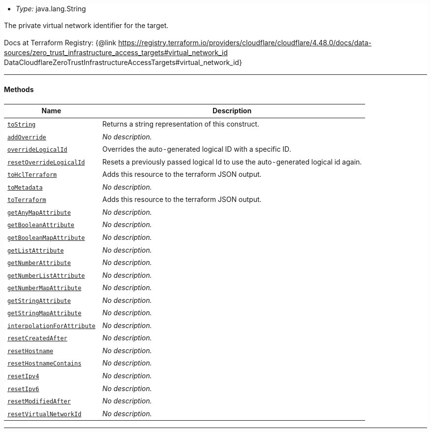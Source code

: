 - *Type:* java.lang.String

The private virtual network identifier for the target.

Docs at Terraform Registry: {@link https://registry.terraform.io/providers/cloudflare/cloudflare/4.48.0/docs/data-sources/zero_trust_infrastructure_access_targets#virtual_network_id DataCloudflareZeroTrustInfrastructureAccessTargets#virtual_network_id}

---

#### Methods <a name="Methods" id="Methods"></a>

| **Name** | **Description** |
| --- | --- |
| <code><a href="#@cdktf/provider-cloudflare.dataCloudflareZeroTrustInfrastructureAccessTargets.DataCloudflareZeroTrustInfrastructureAccessTargets.toString">toString</a></code> | Returns a string representation of this construct. |
| <code><a href="#@cdktf/provider-cloudflare.dataCloudflareZeroTrustInfrastructureAccessTargets.DataCloudflareZeroTrustInfrastructureAccessTargets.addOverride">addOverride</a></code> | *No description.* |
| <code><a href="#@cdktf/provider-cloudflare.dataCloudflareZeroTrustInfrastructureAccessTargets.DataCloudflareZeroTrustInfrastructureAccessTargets.overrideLogicalId">overrideLogicalId</a></code> | Overrides the auto-generated logical ID with a specific ID. |
| <code><a href="#@cdktf/provider-cloudflare.dataCloudflareZeroTrustInfrastructureAccessTargets.DataCloudflareZeroTrustInfrastructureAccessTargets.resetOverrideLogicalId">resetOverrideLogicalId</a></code> | Resets a previously passed logical Id to use the auto-generated logical id again. |
| <code><a href="#@cdktf/provider-cloudflare.dataCloudflareZeroTrustInfrastructureAccessTargets.DataCloudflareZeroTrustInfrastructureAccessTargets.toHclTerraform">toHclTerraform</a></code> | Adds this resource to the terraform JSON output. |
| <code><a href="#@cdktf/provider-cloudflare.dataCloudflareZeroTrustInfrastructureAccessTargets.DataCloudflareZeroTrustInfrastructureAccessTargets.toMetadata">toMetadata</a></code> | *No description.* |
| <code><a href="#@cdktf/provider-cloudflare.dataCloudflareZeroTrustInfrastructureAccessTargets.DataCloudflareZeroTrustInfrastructureAccessTargets.toTerraform">toTerraform</a></code> | Adds this resource to the terraform JSON output. |
| <code><a href="#@cdktf/provider-cloudflare.dataCloudflareZeroTrustInfrastructureAccessTargets.DataCloudflareZeroTrustInfrastructureAccessTargets.getAnyMapAttribute">getAnyMapAttribute</a></code> | *No description.* |
| <code><a href="#@cdktf/provider-cloudflare.dataCloudflareZeroTrustInfrastructureAccessTargets.DataCloudflareZeroTrustInfrastructureAccessTargets.getBooleanAttribute">getBooleanAttribute</a></code> | *No description.* |
| <code><a href="#@cdktf/provider-cloudflare.dataCloudflareZeroTrustInfrastructureAccessTargets.DataCloudflareZeroTrustInfrastructureAccessTargets.getBooleanMapAttribute">getBooleanMapAttribute</a></code> | *No description.* |
| <code><a href="#@cdktf/provider-cloudflare.dataCloudflareZeroTrustInfrastructureAccessTargets.DataCloudflareZeroTrustInfrastructureAccessTargets.getListAttribute">getListAttribute</a></code> | *No description.* |
| <code><a href="#@cdktf/provider-cloudflare.dataCloudflareZeroTrustInfrastructureAccessTargets.DataCloudflareZeroTrustInfrastructureAccessTargets.getNumberAttribute">getNumberAttribute</a></code> | *No description.* |
| <code><a href="#@cdktf/provider-cloudflare.dataCloudflareZeroTrustInfrastructureAccessTargets.DataCloudflareZeroTrustInfrastructureAccessTargets.getNumberListAttribute">getNumberListAttribute</a></code> | *No description.* |
| <code><a href="#@cdktf/provider-cloudflare.dataCloudflareZeroTrustInfrastructureAccessTargets.DataCloudflareZeroTrustInfrastructureAccessTargets.getNumberMapAttribute">getNumberMapAttribute</a></code> | *No description.* |
| <code><a href="#@cdktf/provider-cloudflare.dataCloudflareZeroTrustInfrastructureAccessTargets.DataCloudflareZeroTrustInfrastructureAccessTargets.getStringAttribute">getStringAttribute</a></code> | *No description.* |
| <code><a href="#@cdktf/provider-cloudflare.dataCloudflareZeroTrustInfrastructureAccessTargets.DataCloudflareZeroTrustInfrastructureAccessTargets.getStringMapAttribute">getStringMapAttribute</a></code> | *No description.* |
| <code><a href="#@cdktf/provider-cloudflare.dataCloudflareZeroTrustInfrastructureAccessTargets.DataCloudflareZeroTrustInfrastructureAccessTargets.interpolationForAttribute">interpolationForAttribute</a></code> | *No description.* |
| <code><a href="#@cdktf/provider-cloudflare.dataCloudflareZeroTrustInfrastructureAccessTargets.DataCloudflareZeroTrustInfrastructureAccessTargets.resetCreatedAfter">resetCreatedAfter</a></code> | *No description.* |
| <code><a href="#@cdktf/provider-cloudflare.dataCloudflareZeroTrustInfrastructureAccessTargets.DataCloudflareZeroTrustInfrastructureAccessTargets.resetHostname">resetHostname</a></code> | *No description.* |
| <code><a href="#@cdktf/provider-cloudflare.dataCloudflareZeroTrustInfrastructureAccessTargets.DataCloudflareZeroTrustInfrastructureAccessTargets.resetHostnameContains">resetHostnameContains</a></code> | *No description.* |
| <code><a href="#@cdktf/provider-cloudflare.dataCloudflareZeroTrustInfrastructureAccessTargets.DataCloudflareZeroTrustInfrastructureAccessTargets.resetIpv4">resetIpv4</a></code> | *No description.* |
| <code><a href="#@cdktf/provider-cloudflare.dataCloudflareZeroTrustInfrastructureAccessTargets.DataCloudflareZeroTrustInfrastructureAccessTargets.resetIpv6">resetIpv6</a></code> | *No description.* |
| <code><a href="#@cdktf/provider-cloudflare.dataCloudflareZeroTrustInfrastructureAccessTargets.DataCloudflareZeroTrustInfrastructureAccessTargets.resetModifiedAfter">resetModifiedAfter</a></code> | *No description.* |
| <code><a href="#@cdktf/provider-cloudflare.dataCloudflareZeroTrustInfrastructureAccessTargets.DataCloudflareZeroTrustInfrastructureAccessTargets.resetVirtualNetworkId">resetVirtualNetworkId</a></code> | *No description.* |

---